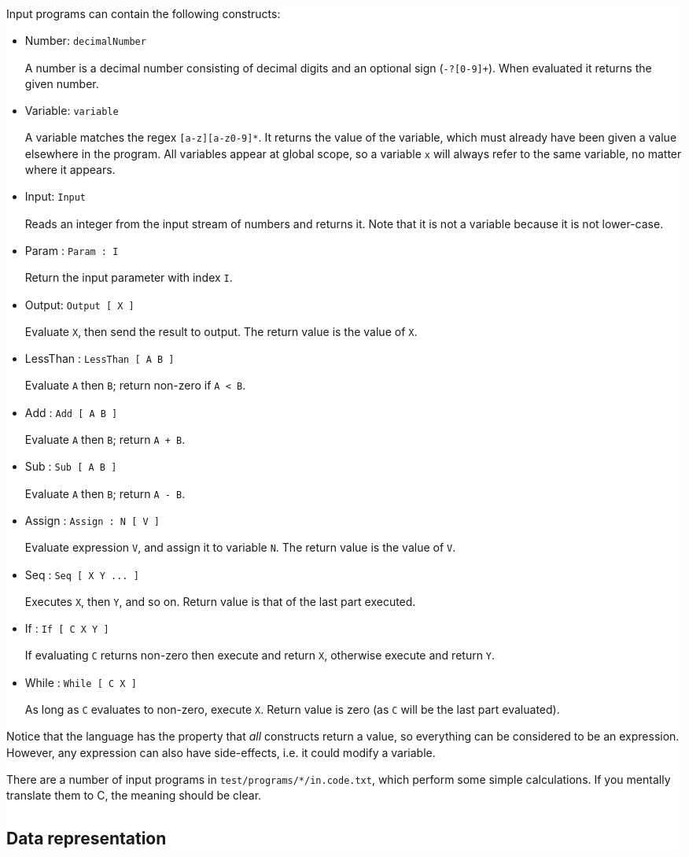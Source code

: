 Input programs can contain the following constructs:

- Number: `decimalNumber`
  
  A number is a decimal number consisting of decimal digits and an optional sign (`-?[0-9]+`). When evaluated it returns the given number.

- Variable: `variable`

  A variable matches the regex `[a-z][a-z0-9]*`. It returns the value of the variable, which must already have been given a value elsewhere in the program. All variables appear at global scope, so a variable `x` will always refer to the same variable, no matter where it appears.
  
- Input: `Input`

  Reads an integer from the input stream of numbers and returns it. Note that it is not a variable because it is not lower-case.
  
- Param : `Param : I`

  Return the input parameter with index `I`.
  
- Output: `Output [ X ]`

  Evaluate `X`, then send the result to output. The return value is the value of `X`.
  
- LessThan : `LessThan [ A B ]`

  Evaluate `A` then `B`; return non-zero if `A < B`.

- Add : `Add [ A B ]`

  Evaluate `A` then `B`; return `A + B`.
  
- Sub : `Sub [ A B ]`

  Evaluate `A` then `B`; return `A - B`.
  
- Assign : `Assign : N [ V ]`

  Evaluate expression `V`, and assign it to variable `N`. The return value is the value of `V`.

- Seq : `Seq [ X Y ... ]`

  Executes `X`, then `Y`, and so on. Return value is that of the last part executed.
  
- If : `If [ C X Y ]`

  If evaluating `C` returns non-zero then execute and return `X`, otherwise execute and return `Y`.

- While : `While [ C X ]`
  
  As long as `C` evaluates to non-zero, execute `X`. Return value is zero (as `C` will be the last part evaluated).
  
Notice that the language has the property that _all_ constructs return a value, so everything can be considered to be an expression.  However, any expression can also have side-effects, i.e. it could modify a variable.
 
There are a number of input programs in `test/programs/*/in.code.txt`, which perform some simple calculations. If you mentally translate them to C, the meaning should be clear.

Data representation
-------------------
